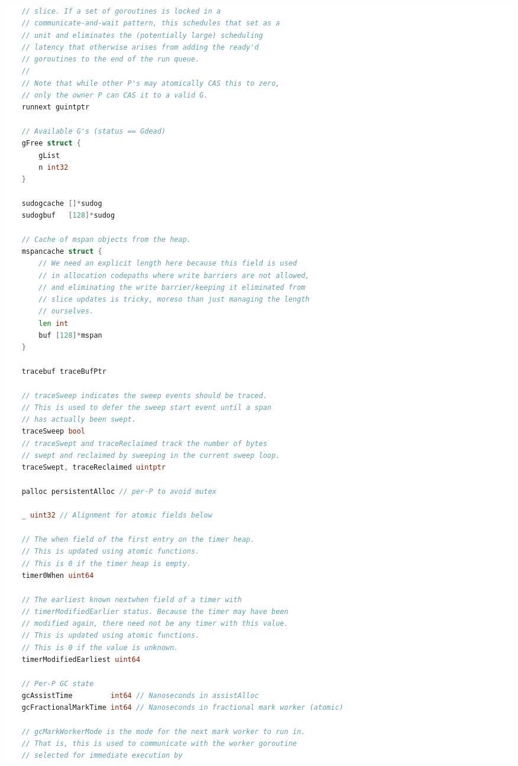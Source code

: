 ```go
	// slice. If a set of goroutines is locked in a
	// communicate-and-wait pattern, this schedules that set as a
	// unit and eliminates the (potentially large) scheduling
	// latency that otherwise arises from adding the ready'd
	// goroutines to the end of the run queue.
	//
	// Note that while other P's may atomically CAS this to zero,
	// only the owner P can CAS it to a valid G.
	runnext guintptr

	// Available G's (status == Gdead)
	gFree struct {
		gList
		n int32
	}

	sudogcache []*sudog
	sudogbuf   [128]*sudog

	// Cache of mspan objects from the heap.
	mspancache struct {
		// We need an explicit length here because this field is used
		// in allocation codepaths where write barriers are not allowed,
		// and eliminating the write barrier/keeping it eliminated from
		// slice updates is tricky, moreso than just managing the length
		// ourselves.
		len int
		buf [128]*mspan
	}

	tracebuf traceBufPtr

	// traceSweep indicates the sweep events should be traced.
	// This is used to defer the sweep start event until a span
	// has actually been swept.
	traceSweep bool
	// traceSwept and traceReclaimed track the number of bytes
	// swept and reclaimed by sweeping in the current sweep loop.
	traceSwept, traceReclaimed uintptr

	palloc persistentAlloc // per-P to avoid mutex

	_ uint32 // Alignment for atomic fields below

	// The when field of the first entry on the timer heap.
	// This is updated using atomic functions.
	// This is 0 if the timer heap is empty.
	timer0When uint64

	// The earliest known nextwhen field of a timer with
	// timerModifiedEarlier status. Because the timer may have been
	// modified again, there need not be any timer with this value.
	// This is updated using atomic functions.
	// This is 0 if the value is unknown.
	timerModifiedEarliest uint64

	// Per-P GC state
	gcAssistTime         int64 // Nanoseconds in assistAlloc
	gcFractionalMarkTime int64 // Nanoseconds in fractional mark worker (atomic)

	// gcMarkWorkerMode is the mode for the next mark worker to run in.
	// That is, this is used to communicate with the worker goroutine
	// selected for immediate execution by
```